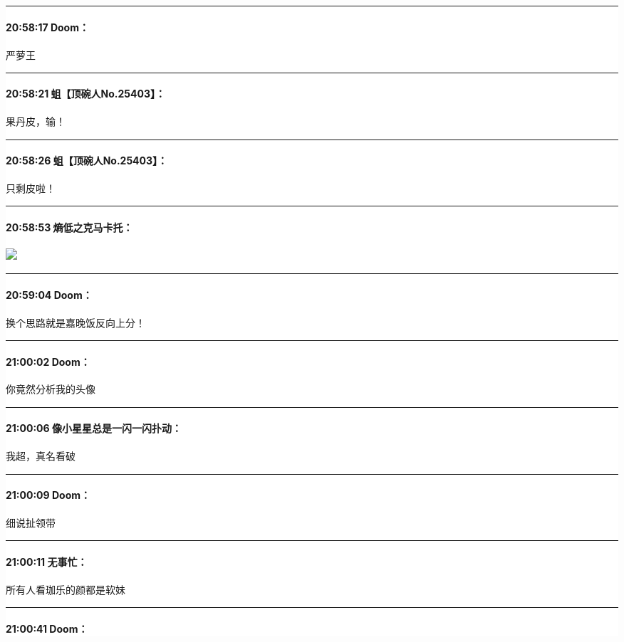 *****

#### 20:58:17  Doom：

严萝王

*****

#### 20:58:21  蛆【顶碗人No.25403】：

果丹皮，输！

*****

#### 20:58:26  蛆【顶碗人No.25403】：

只剩皮啦！

*****

#### 20:58:53  熵低之克马卡托：

![](http://gchat.qpic.cn/gchatpic_new/1035154062/614391357-2638663571-40224A84018D855EEA2977BDE139CF02/0?term=2")

*****

#### 20:59:04  Doom：

换个思路就是嘉晚饭反向上分！

*****

#### 21:00:02  Doom：

你竟然分析我的头像

*****

#### 21:00:06  像小星星总是一闪一闪扑动：

我超，真名看破

*****

#### 21:00:09  Doom：

细说扯领带

*****

#### 21:00:11  无事忙：

所有人看珈乐的颜都是软妹

*****

#### 21:00:41  Doom：
